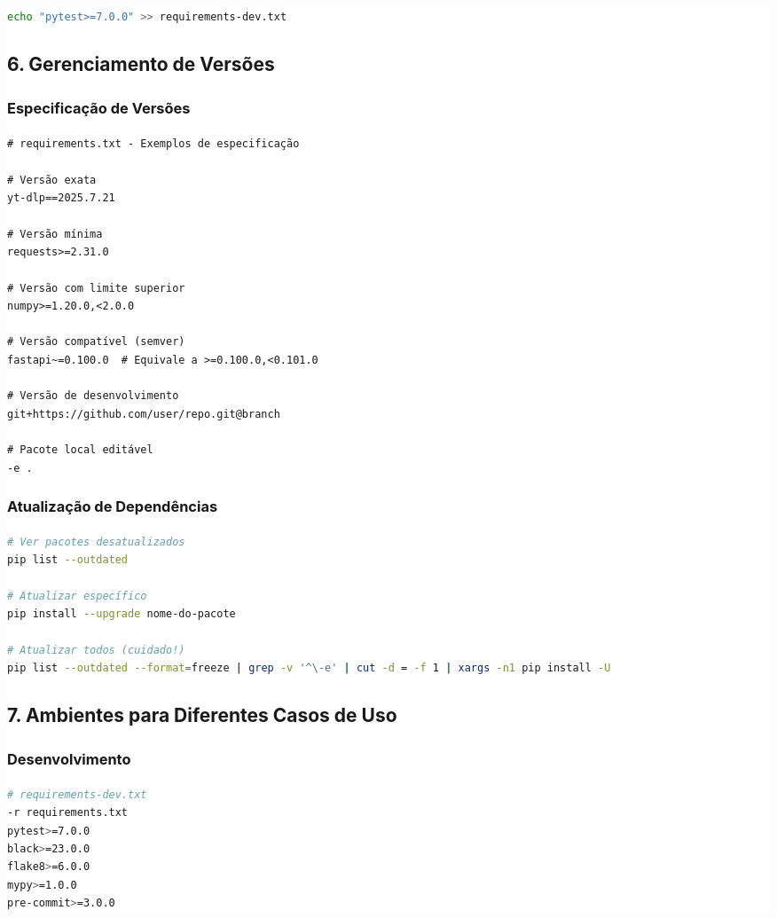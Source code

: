 ```bash
echo "pytest>=7.0.0" >> requirements-dev.txt
```

## 6. Gerenciamento de Versões

### Especificação de Versões

```txt
# requirements.txt - Exemplos de especificação

# Versão exata
yt-dlp==2025.7.21

# Versão mínima
requests>=2.31.0

# Versão com limite superior
numpy>=1.20.0,<2.0.0

# Versão compatível (semver)
fastapi~=0.100.0  # Equivale a >=0.100.0,<0.101.0

# Versão de desenvolvimento
git+https://github.com/user/repo.git@branch

# Pacote local editável
-e .
```

### Atualização de Dependências

```bash
# Ver pacotes desatualizados
pip list --outdated

# Atualizar específico
pip install --upgrade nome-do-pacote

# Atualizar todos (cuidado!)
pip list --outdated --format=freeze | grep -v '^\-e' | cut -d = -f 1 | xargs -n1 pip install -U
```

## 7. Ambientes para Diferentes Casos de Uso

### Desenvolvimento

```bash
# requirements-dev.txt
-r requirements.txt
pytest>=7.0.0
black>=23.0.0
flake8>=6.0.0
mypy>=1.0.0
pre-commit>=3.0.0
```
